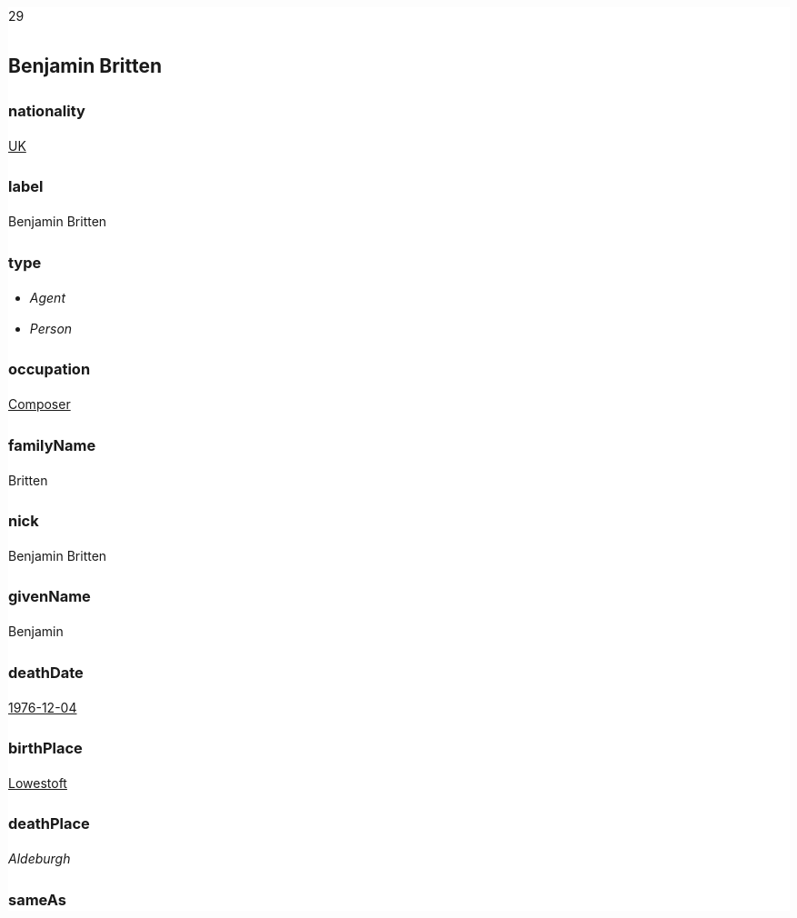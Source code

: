 
29

## Benjamin Britten

### nationality


[UK](#UK)

### label


Benjamin Britten

### type

 - *Agent*

 - *Person*

### occupation


[Composer](#Composer)

### familyName


Britten

### nick


Benjamin Britten

### givenName


Benjamin

### deathDate


[1976-12-04](#1976-12-04)

### birthPlace


[Lowestoft](#Lowestoft)

### deathPlace


*Aldeburgh*

### sameAs
